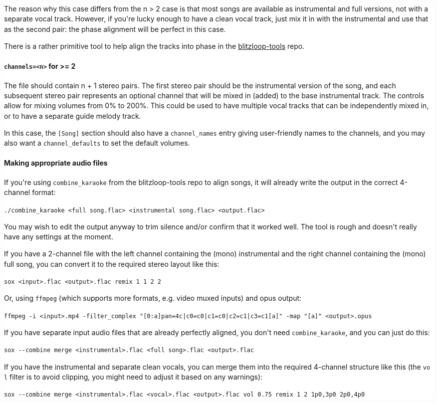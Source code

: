 The reason why this case differs from the n > 2 case is that most songs are available as instrumental and full versions, not with a separate vocal track. However, if you're lucky enough to have a clean vocal track, just mix it in with the instrumental and use that as the second pair: the phase alignment will be perfect in this case.

There is a rather primitive tool to help align the tracks into phase in the [blitzloop-tools](https://github.com/marcan/blitzloop-tools) repo.

#### `channels=<n>` for <n> >= 2

The file should contain n + 1 stereo pairs. The first stereo pair should be the instrumental version of the song, and each subsequent stereo pair represents an optional channel that will be mixed in (added) to the base instrumental track. The controls allow for mixing volumes from 0% to 200%. This could be used to have multiple vocal tracks that can be independently mixed in, or to have a separate guide melody track.

In this case, the `[Song]` section should also have a `channel_names` entry giving user-friendly names to the channels, and you may also want a `channel_defaults` to set the default volumes.

#### Making appropriate audio files

If you're using `combine_karaoke` from the blitzloop-tools repo to align songs, it will already write the output in the correct 4-channel format:

```
./combine_karaoke <full song.flac> <instrumental song.flac> <output.flac>
```

You may wish to edit the output anyway to trim silence and/or confirm that it worked well. The tool is rough and doesn't really have any settings at the moment.

If you have a 2-channel file with the left channel containing the (mono) instrumental and the right channel containing the (mono) full song, you can convert it to the required stereo layout like this:

```
sox <input>.flac <output>.flac remix 1 1 2 2
```

Or, using `ffmpeg` (which supports more formats, e.g. video muxed inputs) and opus output:

```
ffmpeg -i <input>.mp4 -filter_complex "[0:a]pan=4c|c0=c0|c1=c0|c2=c1|c3=c1[a]" -map "[a]" <output>.opus
```

If you have separate input audio files that are already perfectly aligned, you don't need `combine_karaoke`, and you can just do this:

```
sox --combine merge <instrumental>.flac <full song>.flac <output>.flac
```

If you have the instrumental and separate clean vocals, you can merge them into the required 4-channel structure like this (the `vol` filter is to avoid clipping, you might need to adjust it based on any warnings):

```
sox --combine merge <instrumental>.flac <vocal>.flac <output>.flac vol 0.75 remix 1 2 1p0,3p0 2p0,4p0
```
